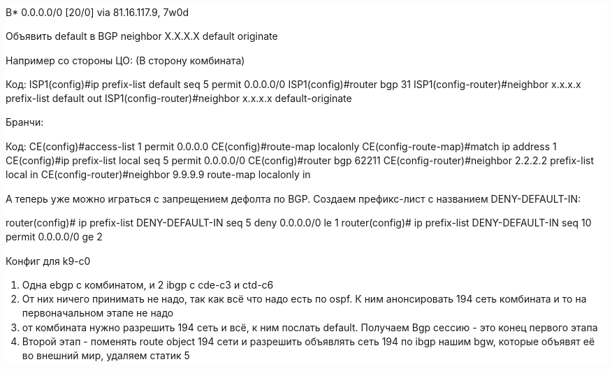
B*   0.0.0.0/0 [20/0] via 81.16.117.9, 7w0d








Объявить default в BGP
neighbor X.X.X.X default originate





Например со стороны ЦО:  (В сторону комбината)

Код:
ISP1(config)#ip prefix-list default seq 5 permit 0.0.0.0/0
ISP1(config)#router bgp 31
ISP1(config-router)#neighbor x.x.x.x prefix-list default out
ISP1(config-router)#neighbor x.x.x.x default-originate






Бранчи:

Код:
CE(config)#access-list 1 permit 0.0.0.0
CE(config)#route-map localonly
CE(config-route-map)#match ip address 1
CE(config)#ip prefix-list local seq 5 permit 0.0.0.0/0
CE(config)#router bgp 62211
CE(config-router)#neighbor 2.2.2.2 prefix-list local in
CE(config-router)#neighbor 9.9.9.9 route-map localonly in


А теперь уже можно играться с запрещением дефолта по BGP. Создаем префикс-лист с названием DENY-DEFAULT-IN:

router(config)# ip prefix-list DENY-DEFAULT-IN seq 5 deny 0.0.0.0/0 le 1
router(config)# ip prefix-list DENY-DEFAULT-IN seq 10 permit 0.0.0.0/0 ge 2

















Конфиг для k9-c0
1. Одна ebgp с комбинатом, и 2 ibgp с cde-c3 и ctd-c6
2. От них ничего принимать не надо, так как всё что надо есть по ospf. К ним анонсировать 194 сеть комбината и то на первоначальном этапе не надо
3. от комбината нужно разрешить 194 сеть и всё, к ним послать default. Получаем Bgp сессию - это конец первого этапа
4. Второй этап  - поменять route object 194 сети и разрешить объявлять сеть 194 по ibgp нашим bgw, которые объявят её во внешний мир, удаляем статик
5
